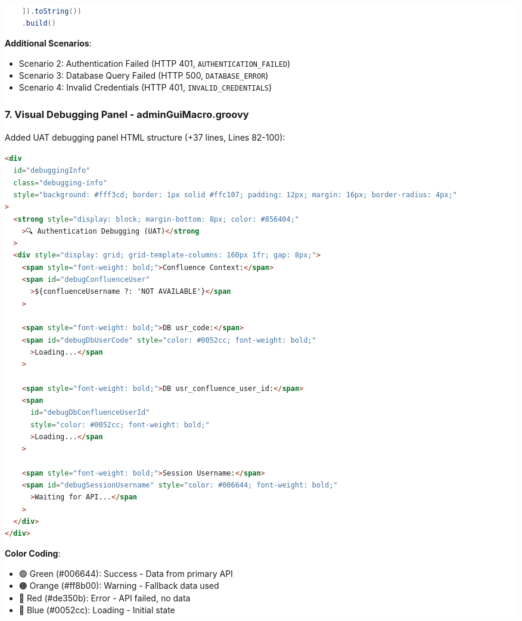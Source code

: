 ```groovy
    ]).toString())
    .build()
```

**Additional Scenarios**:

- Scenario 2: Authentication Failed (HTTP 401, `AUTHENTICATION_FAILED`)
- Scenario 3: Database Query Failed (HTTP 500, `DATABASE_ERROR`)
- Scenario 4: Invalid Credentials (HTTP 401, `INVALID_CREDENTIALS`)

### 7. Visual Debugging Panel - adminGuiMacro.groovy

Added UAT debugging panel HTML structure (+37 lines, Lines 82-100):

```html
<div
  id="debuggingInfo"
  class="debugging-info"
  style="background: #fff3cd; border: 1px solid #ffc107; padding: 12px; margin: 16px; border-radius: 4px;"
>
  <strong style="display: block; margin-bottom: 8px; color: #856404;"
    >🔍 Authentication Debugging (UAT)</strong
  >
  <div style="display: grid; grid-template-columns: 160px 1fr; gap: 8px;">
    <span style="font-weight: bold;">Confluence Context:</span>
    <span id="debugConfluenceUser"
      >${confluenceUsername ?: 'NOT AVAILABLE'}</span
    >

    <span style="font-weight: bold;">DB usr_code:</span>
    <span id="debugDbUserCode" style="color: #0052cc; font-weight: bold;"
      >Loading...</span
    >

    <span style="font-weight: bold;">DB usr_confluence_user_id:</span>
    <span
      id="debugDbConfluenceUserId"
      style="color: #0052cc; font-weight: bold;"
      >Loading...</span
    >

    <span style="font-weight: bold;">Session Username:</span>
    <span id="debugSessionUsername" style="color: #006644; font-weight: bold;"
      >Waiting for API...</span
    >
  </div>
</div>
```

**Color Coding**:

- 🟢 Green (#006644): Success - Data from primary API
- 🟠 Orange (#ff8b00): Warning - Fallback data used
- 🔴 Red (#de350b): Error - API failed, no data
- 🔵 Blue (#0052cc): Loading - Initial state
